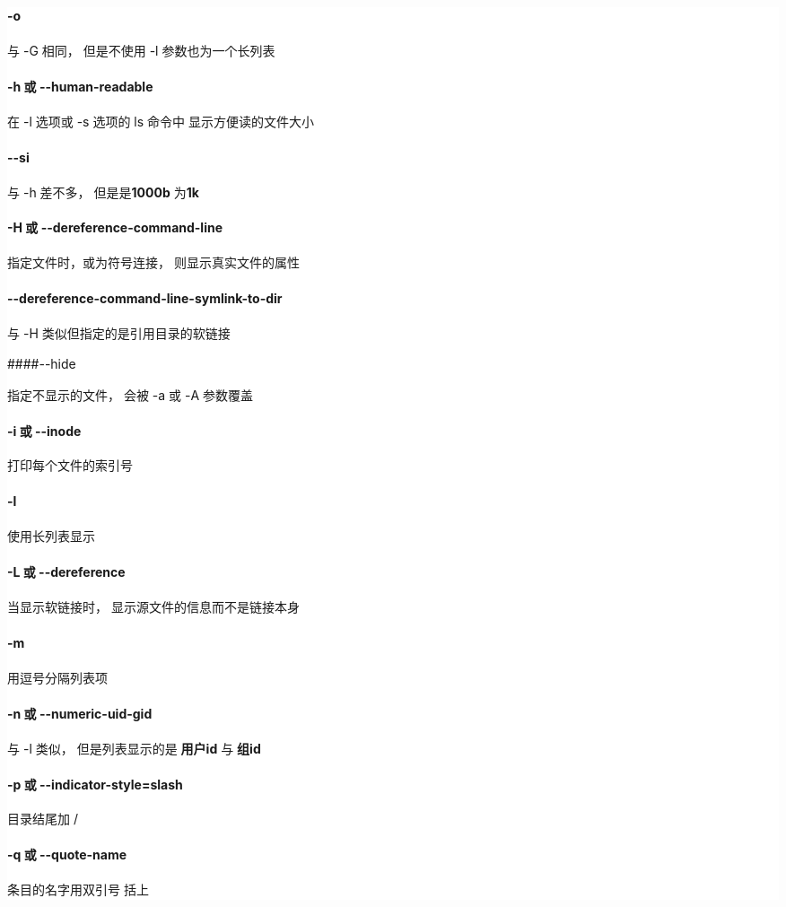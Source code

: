 #### -o

与 -G  相同，  但是不使用 -l 参数也为一个长列表

#### -h 或 --human-readable

在 -l 选项或 -s 选项的 ls 命令中 显示方便读的文件大小

#### --si

与 -h 差不多， 但是是**1000b** 为**1k**

#### -H 或 --dereference-command-line

指定文件时，或为符号连接， 则显示真实文件的属性

#### --dereference-command-line-symlink-to-dir

与 -H 类似但指定的是引用目录的软链接

####--hide

指定不显示的文件， 会被 -a 或 -A 参数覆盖

#### -i 或 --inode

打印每个文件的索引号

#### -l 

使用长列表显示

#### -L 或 --dereference

当显示软链接时， 显示源文件的信息而不是链接本身

#### -m

用逗号分隔列表项

#### -n 或  --numeric-uid-gid

与 -l 类似， 但是列表显示的是  **用户id** 与 **组id** 

#### -p 或 --indicator-style=slash

目录结尾加 /

#### -q 或 --quote-name

条目的名字用双引号 括上


